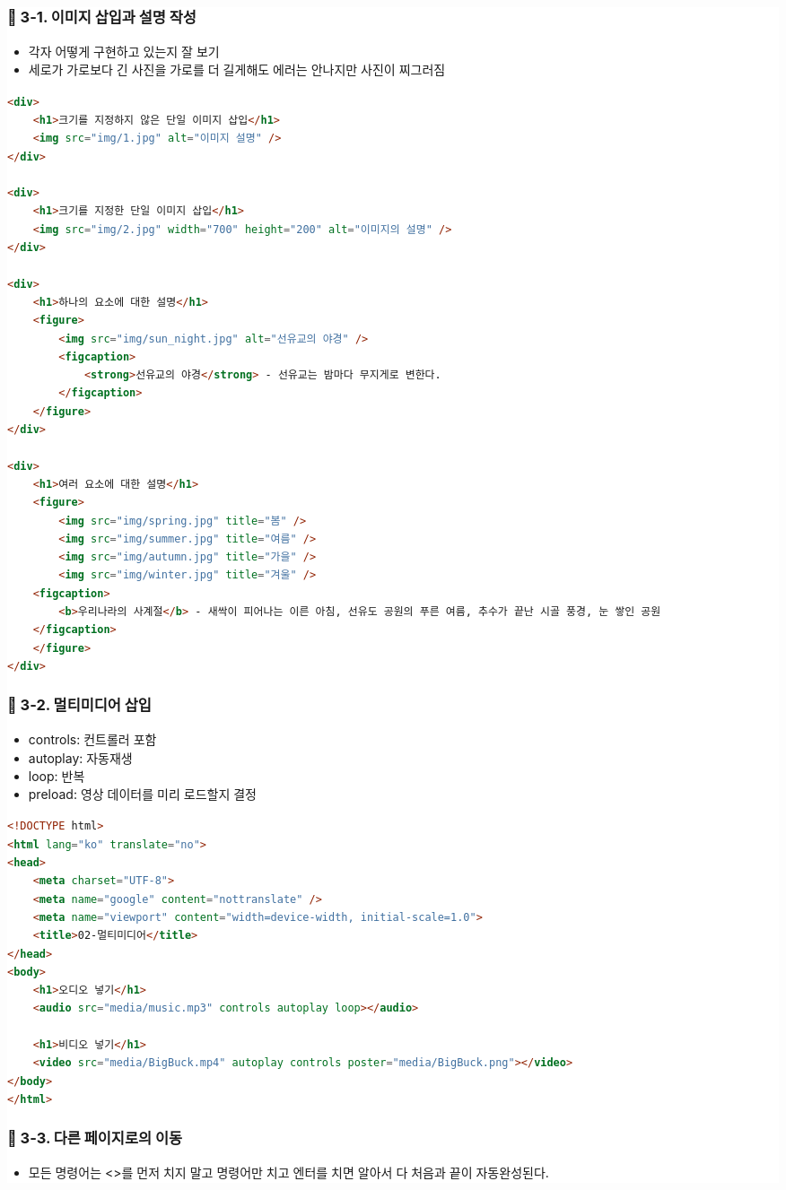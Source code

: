 ### 📌 3-1. 이미지 삽입과 설명 작성
- 각자 어떻게 구현하고 있는지 잘 보기
- 세로가 가로보다 긴 사진을 가로를 더 길게해도 에러는 안나지만 사진이 찌그러짐
```html
<div>
    <h1>크기를 지정하지 않은 단일 이미지 삽입</h1>
    <img src="img/1.jpg" alt="이미지 설명" />
</div>

<div>
    <h1>크기를 지정한 단일 이미지 삽입</h1>
    <img src="img/2.jpg" width="700" height="200" alt="이미지의 설명" />
</div>

<div>
    <h1>하나의 요소에 대한 설명</h1>
    <figure>
        <img src="img/sun_night.jpg" alt="선유교의 야경" />
        <figcaption>
            <strong>선유교의 야경</strong> - 선유교는 밤마다 무지게로 변한다.
        </figcaption>
    </figure>
</div>

<div>
    <h1>여러 요소에 대한 설명</h1>
    <figure>
        <img src="img/spring.jpg" title="봄" />
        <img src="img/summer.jpg" title="여름" />
        <img src="img/autumn.jpg" title="가을" />
        <img src="img/winter.jpg" title="겨울" />
    <figcaption>
        <b>우리나라의 사계절</b> - 새싹이 피어나는 이른 아침, 선유도 공원의 푸른 여름, 추수가 끝난 시골 풍경, 눈 쌓인 공원
    </figcaption>
    </figure>
</div>
```

### 📌 3-2. 멀티미디어 삽입
- controls: 컨트롤러 포함
- autoplay: 자동재생
- loop: 반복
- preload: 영상 데이터를 미리 로드할지 결정
```html
<!DOCTYPE html>
<html lang="ko" translate="no">
<head>
    <meta charset="UTF-8">
    <meta name="google" content="nottranslate" />
    <meta name="viewport" content="width=device-width, initial-scale=1.0">
    <title>02-멀티미디어</title>
</head>
<body>
    <h1>오디오 넣기</h1>
    <audio src="media/music.mp3" controls autoplay loop></audio>

    <h1>비디오 넣기</h1>
    <video src="media/BigBuck.mp4" autoplay controls poster="media/BigBuck.png"></video>
</body>
</html>
```
### 📌 3-3. 다른 페이지로의 이동
- 모든 명령어는 <>를 먼저 치지 말고 명령어만 치고 엔터를 치면 알아서 다 처음과 끝이 자동완성된다.